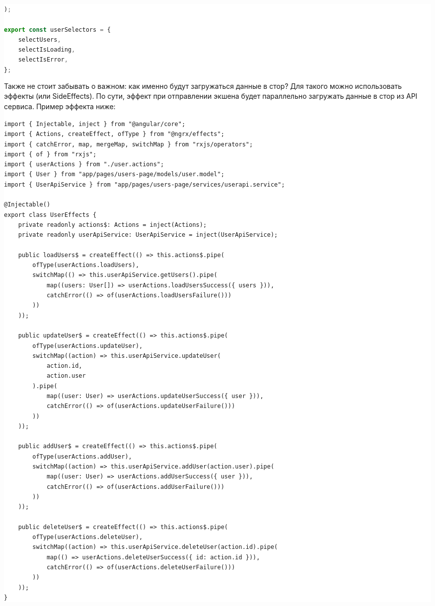```user.selectors.ts
);

export const userSelectors = {
	selectUsers,
	selectIsLoading,
	selectIsError,
};
```

Также не стоит забывать о важном: как именно будут загружаться данные в стор? Для такого можно использовать эффекты (или SideEffects). По сути, эффект при отправлении экшена будет параллельно загружать данные в стор из API сервиса. Пример эффекта ниже:
```
import { Injectable, inject } from "@angular/core";
import { Actions, createEffect, ofType } from "@ngrx/effects";
import { catchError, map, mergeMap, switchMap } from "rxjs/operators";
import { of } from "rxjs";
import { userActions } from "./user.actions";
import { User } from "app/pages/users-page/models/user.model";
import { UserApiService } from "app/pages/users-page/services/userapi.service";

@Injectable()
export class UserEffects {
	private readonly actions$: Actions = inject(Actions);
	private readonly userApiService: UserApiService = inject(UserApiService);
  
	public loadUsers$ = createEffect(() => this.actions$.pipe(
		ofType(userActions.loadUsers),
		switchMap(() => this.userApiService.getUsers().pipe(
			map((users: User[]) => userActions.loadUsersSuccess({ users })),
			catchError(() => of(userActions.loadUsersFailure()))
		))
	));

	public updateUser$ = createEffect(() => this.actions$.pipe(
		ofType(userActions.updateUser),
		switchMap((action) => this.userApiService.updateUser(
			action.id, 
			action.user
		).pipe(
			map((user: User) => userActions.updateUserSuccess({ user })),
			catchError(() => of(userActions.updateUserFailure()))
		))
	));

	public addUser$ = createEffect(() => this.actions$.pipe(
		ofType(userActions.addUser),
		switchMap((action) => this.userApiService.addUser(action.user).pipe(
			map((user: User) => userActions.addUserSuccess({ user })),
			catchError(() => of(userActions.addUserFailure()))
		))
	));  

	public deleteUser$ = createEffect(() => this.actions$.pipe(
		ofType(userActions.deleteUser),
		switchMap((action) => this.userApiService.deleteUser(action.id).pipe(
			map(() => userActions.deleteUserSuccess({ id: action.id })),
			catchError(() => of(userActions.deleteUserFailure()))
		))
	));
}
```
